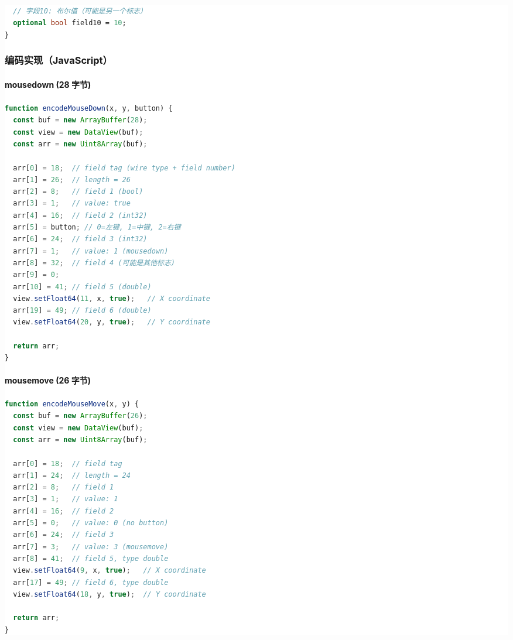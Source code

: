 ```protobuf
  // 字段10: 布尔值（可能是另一个标志）
  optional bool field10 = 10;
}
```

### 编码实现（JavaScript）

#### mousedown (28 字节)
```javascript
function encodeMouseDown(x, y, button) {
  const buf = new ArrayBuffer(28);
  const view = new DataView(buf);
  const arr = new Uint8Array(buf);
  
  arr[0] = 18;  // field tag (wire type + field number)
  arr[1] = 26;  // length = 26
  arr[2] = 8;   // field 1 (bool)
  arr[3] = 1;   // value: true
  arr[4] = 16;  // field 2 (int32)
  arr[5] = button; // 0=左键, 1=中键, 2=右键
  arr[6] = 24;  // field 3 (int32)
  arr[7] = 1;   // value: 1 (mousedown)
  arr[8] = 32;  // field 4 (可能是其他标志)
  arr[9] = 0;
  arr[10] = 41; // field 5 (double)
  view.setFloat64(11, x, true);   // X coordinate
  arr[19] = 49; // field 6 (double)
  view.setFloat64(20, y, true);   // Y coordinate
  
  return arr;
}
```

#### mousemove (26 字节)
```javascript
function encodeMouseMove(x, y) {
  const buf = new ArrayBuffer(26);
  const view = new DataView(buf);
  const arr = new Uint8Array(buf);
  
  arr[0] = 18;  // field tag
  arr[1] = 24;  // length = 24
  arr[2] = 8;   // field 1
  arr[3] = 1;   // value: 1
  arr[4] = 16;  // field 2
  arr[5] = 0;   // value: 0 (no button)
  arr[6] = 24;  // field 3
  arr[7] = 3;   // value: 3 (mousemove)
  arr[8] = 41;  // field 5, type double
  view.setFloat64(9, x, true);   // X coordinate
  arr[17] = 49; // field 6, type double
  view.setFloat64(18, y, true);  // Y coordinate
  
  return arr;
}
```
